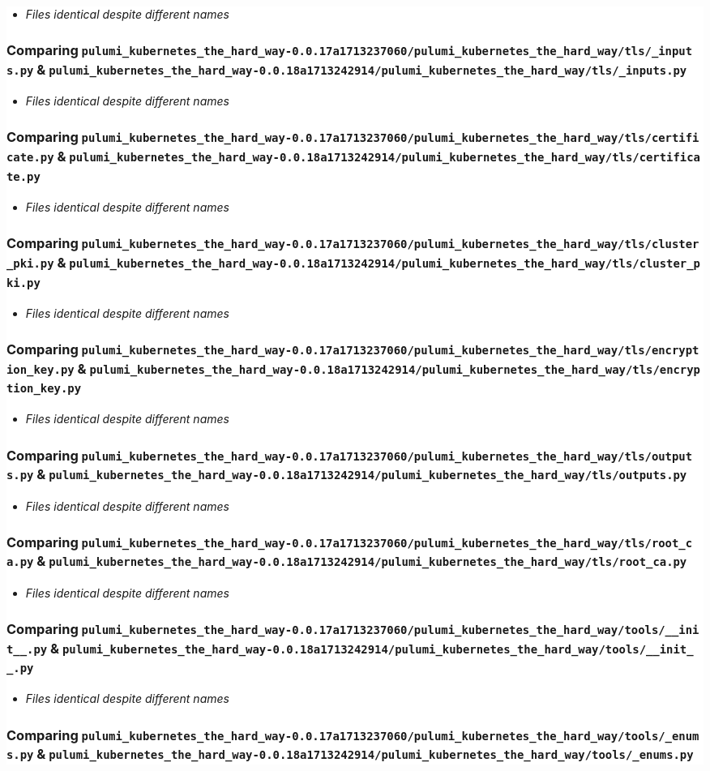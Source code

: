  * *Files identical despite different names*

### Comparing `pulumi_kubernetes_the_hard_way-0.0.17a1713237060/pulumi_kubernetes_the_hard_way/tls/_inputs.py` & `pulumi_kubernetes_the_hard_way-0.0.18a1713242914/pulumi_kubernetes_the_hard_way/tls/_inputs.py`

 * *Files identical despite different names*

### Comparing `pulumi_kubernetes_the_hard_way-0.0.17a1713237060/pulumi_kubernetes_the_hard_way/tls/certificate.py` & `pulumi_kubernetes_the_hard_way-0.0.18a1713242914/pulumi_kubernetes_the_hard_way/tls/certificate.py`

 * *Files identical despite different names*

### Comparing `pulumi_kubernetes_the_hard_way-0.0.17a1713237060/pulumi_kubernetes_the_hard_way/tls/cluster_pki.py` & `pulumi_kubernetes_the_hard_way-0.0.18a1713242914/pulumi_kubernetes_the_hard_way/tls/cluster_pki.py`

 * *Files identical despite different names*

### Comparing `pulumi_kubernetes_the_hard_way-0.0.17a1713237060/pulumi_kubernetes_the_hard_way/tls/encryption_key.py` & `pulumi_kubernetes_the_hard_way-0.0.18a1713242914/pulumi_kubernetes_the_hard_way/tls/encryption_key.py`

 * *Files identical despite different names*

### Comparing `pulumi_kubernetes_the_hard_way-0.0.17a1713237060/pulumi_kubernetes_the_hard_way/tls/outputs.py` & `pulumi_kubernetes_the_hard_way-0.0.18a1713242914/pulumi_kubernetes_the_hard_way/tls/outputs.py`

 * *Files identical despite different names*

### Comparing `pulumi_kubernetes_the_hard_way-0.0.17a1713237060/pulumi_kubernetes_the_hard_way/tls/root_ca.py` & `pulumi_kubernetes_the_hard_way-0.0.18a1713242914/pulumi_kubernetes_the_hard_way/tls/root_ca.py`

 * *Files identical despite different names*

### Comparing `pulumi_kubernetes_the_hard_way-0.0.17a1713237060/pulumi_kubernetes_the_hard_way/tools/__init__.py` & `pulumi_kubernetes_the_hard_way-0.0.18a1713242914/pulumi_kubernetes_the_hard_way/tools/__init__.py`

 * *Files identical despite different names*

### Comparing `pulumi_kubernetes_the_hard_way-0.0.17a1713237060/pulumi_kubernetes_the_hard_way/tools/_enums.py` & `pulumi_kubernetes_the_hard_way-0.0.18a1713242914/pulumi_kubernetes_the_hard_way/tools/_enums.py`

